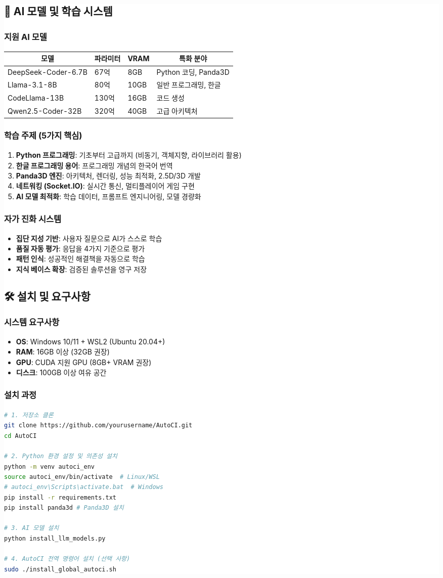 ## 🧠 AI 모델 및 학습 시스템

### 지원 AI 모델
| 모델 | 파라미터 | VRAM | 특화 분야 |
|------|----------|------|-----------|
| DeepSeek-Coder-6.7B | 67억 | 8GB | Python 코딩, Panda3D |
| Llama-3.1-8B | 80억 | 10GB | 일반 프로그래밍, 한글 |
| CodeLlama-13B | 130억 | 16GB | 코드 생성 |
| Qwen2.5-Coder-32B | 320억 | 40GB | 고급 아키텍처 |

### 학습 주제 (5가지 핵심)
1. **Python 프로그래밍**: 기초부터 고급까지 (비동기, 객체지향, 라이브러리 활용)
2. **한글 프로그래밍 용어**: 프로그래밍 개념의 한국어 번역
3. **Panda3D 엔진**: 아키텍처, 렌더링, 성능 최적화, 2.5D/3D 개발
4. **네트워킹 (Socket.IO)**: 실시간 통신, 멀티플레이어 게임 구현
5. **AI 모델 최적화**: 학습 데이터, 프롬프트 엔지니어링, 모델 경량화

### 자가 진화 시스템
- **집단 지성 기반**: 사용자 질문으로 AI가 스스로 학습
- **품질 자동 평가**: 응답을 4가지 기준으로 평가
- **패턴 인식**: 성공적인 해결책을 자동으로 학습
- **지식 베이스 확장**: 검증된 솔루션을 영구 저장

## 🛠️ 설치 및 요구사항

### 시스템 요구사항
- **OS**: Windows 10/11 + WSL2 (Ubuntu 20.04+)
- **RAM**: 16GB 이상 (32GB 권장)
- **GPU**: CUDA 지원 GPU (8GB+ VRAM 권장)
- **디스크**: 100GB 이상 여유 공간

### 설치 과정
```bash
# 1. 저장소 클론
git clone https://github.com/yourusername/AutoCI.git
cd AutoCI

# 2. Python 환경 설정 및 의존성 설치
python -m venv autoci_env
source autoci_env/bin/activate  # Linux/WSL
# autoci_env\Scripts\activate.bat  # Windows
pip install -r requirements.txt
pip install panda3d # Panda3D 설치

# 3. AI 모델 설치
python install_llm_models.py

# 4. AutoCI 전역 명령어 설치 (선택 사항)
sudo ./install_global_autoci.sh
```
